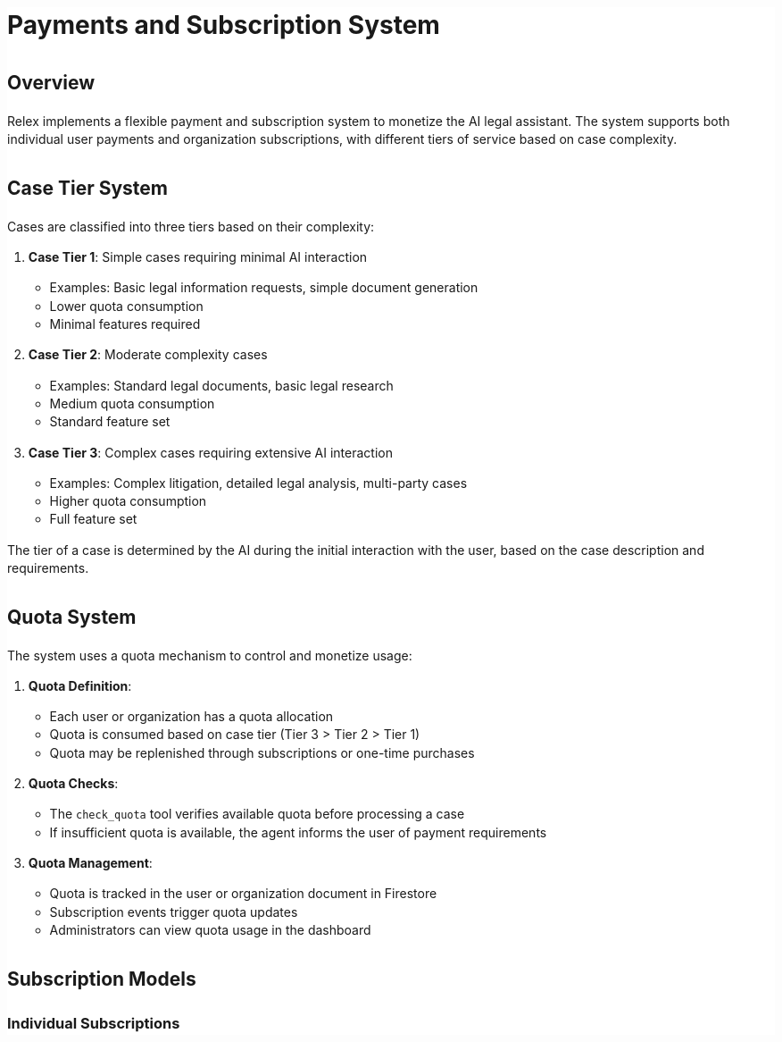 # Payments and Subscription System

## Overview

Relex implements a flexible payment and subscription system to monetize the AI legal assistant. The system supports both individual user payments and organization subscriptions, with different tiers of service based on case complexity.

## Case Tier System

Cases are classified into three tiers based on their complexity:

1. **Case Tier 1**: Simple cases requiring minimal AI interaction
   - Examples: Basic legal information requests, simple document generation
   - Lower quota consumption
   - Minimal features required

2. **Case Tier 2**: Moderate complexity cases
   - Examples: Standard legal documents, basic legal research
   - Medium quota consumption
   - Standard feature set

3. **Case Tier 3**: Complex cases requiring extensive AI interaction
   - Examples: Complex litigation, detailed legal analysis, multi-party cases
   - Higher quota consumption
   - Full feature set

The tier of a case is determined by the AI during the initial interaction with the user, based on the case description and requirements.

## Quota System

The system uses a quota mechanism to control and monetize usage:

1. **Quota Definition**:
   - Each user or organization has a quota allocation
   - Quota is consumed based on case tier (Tier 3 > Tier 2 > Tier 1)
   - Quota may be replenished through subscriptions or one-time purchases

2. **Quota Checks**:
   - The `check_quota` tool verifies available quota before processing a case
   - If insufficient quota is available, the agent informs the user of payment requirements

3. **Quota Management**:
   - Quota is tracked in the user or organization document in Firestore
   - Subscription events trigger quota updates
   - Administrators can view quota usage in the dashboard

## Subscription Models

### Individual Subscriptions

